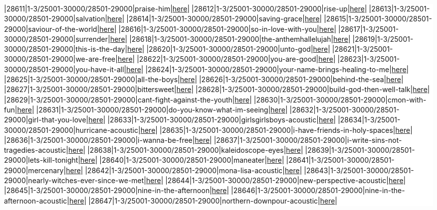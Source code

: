 |28611|1-3/25001-30000/28501-29000|praise-him|[here](https://cdn.jsdelivr.net/gh/guitarchord/cp1-3/25001-30000/28501-29000/praise-him.webp)|
|28612|1-3/25001-30000/28501-29000|rise-up|[here](https://cdn.jsdelivr.net/gh/guitarchord/cp1-3/25001-30000/28501-29000/rise-up.webp)|
|28613|1-3/25001-30000/28501-29000|salvation|[here](https://cdn.jsdelivr.net/gh/guitarchord/cp1-3/25001-30000/28501-29000/salvation.webp)|
|28614|1-3/25001-30000/28501-29000|saving-grace|[here](https://cdn.jsdelivr.net/gh/guitarchord/cp1-3/25001-30000/28501-29000/saving-grace.webp)|
|28615|1-3/25001-30000/28501-29000|saviour-of-the-world|[here](https://cdn.jsdelivr.net/gh/guitarchord/cp1-3/25001-30000/28501-29000/saviour-of-the-world.webp)|
|28616|1-3/25001-30000/28501-29000|so-in-love-with-you|[here](https://cdn.jsdelivr.net/gh/guitarchord/cp1-3/25001-30000/28501-29000/so-in-love-with-you.webp)|
|28617|1-3/25001-30000/28501-29000|surrender|[here](https://cdn.jsdelivr.net/gh/guitarchord/cp1-3/25001-30000/28501-29000/surrender.webp)|
|28618|1-3/25001-30000/28501-29000|the-anthemhallelujah|[here](https://cdn.jsdelivr.net/gh/guitarchord/cp1-3/25001-30000/28501-29000/the-anthemhallelujah.webp)|
|28619|1-3/25001-30000/28501-29000|this-is-the-day|[here](https://cdn.jsdelivr.net/gh/guitarchord/cp1-3/25001-30000/28501-29000/this-is-the-day.webp)|
|28620|1-3/25001-30000/28501-29000|unto-god|[here](https://cdn.jsdelivr.net/gh/guitarchord/cp1-3/25001-30000/28501-29000/unto-god.webp)|
|28621|1-3/25001-30000/28501-29000|we-are-free|[here](https://cdn.jsdelivr.net/gh/guitarchord/cp1-3/25001-30000/28501-29000/we-are-free.webp)|
|28622|1-3/25001-30000/28501-29000|you-are-good|[here](https://cdn.jsdelivr.net/gh/guitarchord/cp1-3/25001-30000/28501-29000/you-are-good.webp)|
|28623|1-3/25001-30000/28501-29000|you-have-it-all|[here](https://cdn.jsdelivr.net/gh/guitarchord/cp1-3/25001-30000/28501-29000/you-have-it-all.webp)|
|28624|1-3/25001-30000/28501-29000|your-name-brings-healing-to-me|[here](https://cdn.jsdelivr.net/gh/guitarchord/cp1-3/25001-30000/28501-29000/your-name-brings-healing-to-me.webp)|
|28625|1-3/25001-30000/28501-29000|all-the-boys|[here](https://cdn.jsdelivr.net/gh/guitarchord/cp1-3/25001-30000/28501-29000/all-the-boys.webp)|
|28626|1-3/25001-30000/28501-29000|behind-the-sea|[here](https://cdn.jsdelivr.net/gh/guitarchord/cp1-3/25001-30000/28501-29000/behind-the-sea.webp)|
|28627|1-3/25001-30000/28501-29000|bittersweet|[here](https://cdn.jsdelivr.net/gh/guitarchord/cp1-3/25001-30000/28501-29000/bittersweet.webp)|
|28628|1-3/25001-30000/28501-29000|build-god-then-well-talk|[here](https://cdn.jsdelivr.net/gh/guitarchord/cp1-3/25001-30000/28501-29000/build-god-then-well-talk.webp)|
|28629|1-3/25001-30000/28501-29000|cant-fight-against-the-youth|[here](https://cdn.jsdelivr.net/gh/guitarchord/cp1-3/25001-30000/28501-29000/cant-fight-against-the-youth.webp)|
|28630|1-3/25001-30000/28501-29000|cmon-with-fun|[here](https://cdn.jsdelivr.net/gh/guitarchord/cp1-3/25001-30000/28501-29000/cmon-with-fun.webp)|
|28631|1-3/25001-30000/28501-29000|do-you-know-what-im-seeing|[here](https://cdn.jsdelivr.net/gh/guitarchord/cp1-3/25001-30000/28501-29000/do-you-know-what-im-seeing.webp)|
|28632|1-3/25001-30000/28501-29000|girl-that-you-love|[here](https://cdn.jsdelivr.net/gh/guitarchord/cp1-3/25001-30000/28501-29000/girl-that-you-love.webp)|
|28633|1-3/25001-30000/28501-29000|girlsgirlsboys-acoustic|[here](https://cdn.jsdelivr.net/gh/guitarchord/cp1-3/25001-30000/28501-29000/girlsgirlsboys-acoustic.webp)|
|28634|1-3/25001-30000/28501-29000|hurricane-acoustic|[here](https://cdn.jsdelivr.net/gh/guitarchord/cp1-3/25001-30000/28501-29000/hurricane-acoustic.webp)|
|28635|1-3/25001-30000/28501-29000|i-have-friends-in-holy-spaces|[here](https://cdn.jsdelivr.net/gh/guitarchord/cp1-3/25001-30000/28501-29000/i-have-friends-in-holy-spaces.webp)|
|28636|1-3/25001-30000/28501-29000|i-wanna-be-free|[here](https://cdn.jsdelivr.net/gh/guitarchord/cp1-3/25001-30000/28501-29000/i-wanna-be-free.webp)|
|28637|1-3/25001-30000/28501-29000|i-write-sins-not-tragedies-acoustic|[here](https://cdn.jsdelivr.net/gh/guitarchord/cp1-3/25001-30000/28501-29000/i-write-sins-not-tragedies-acoustic.webp)|
|28638|1-3/25001-30000/28501-29000|kaleidoscope-eyes|[here](https://cdn.jsdelivr.net/gh/guitarchord/cp1-3/25001-30000/28501-29000/kaleidoscope-eyes.webp)|
|28639|1-3/25001-30000/28501-29000|lets-kill-tonight|[here](https://cdn.jsdelivr.net/gh/guitarchord/cp1-3/25001-30000/28501-29000/lets-kill-tonight.webp)|
|28640|1-3/25001-30000/28501-29000|maneater|[here](https://cdn.jsdelivr.net/gh/guitarchord/cp1-3/25001-30000/28501-29000/maneater.webp)|
|28641|1-3/25001-30000/28501-29000|mercenary|[here](https://cdn.jsdelivr.net/gh/guitarchord/cp1-3/25001-30000/28501-29000/mercenary.webp)|
|28642|1-3/25001-30000/28501-29000|mona-lisa-acoustic|[here](https://cdn.jsdelivr.net/gh/guitarchord/cp1-3/25001-30000/28501-29000/mona-lisa-acoustic.webp)|
|28643|1-3/25001-30000/28501-29000|nearly-witches-ever-since-we-met|[here](https://cdn.jsdelivr.net/gh/guitarchord/cp1-3/25001-30000/28501-29000/nearly-witches-ever-since-we-met.webp)|
|28644|1-3/25001-30000/28501-29000|new-perspective-acoustic|[here](https://cdn.jsdelivr.net/gh/guitarchord/cp1-3/25001-30000/28501-29000/new-perspective-acoustic.webp)|
|28645|1-3/25001-30000/28501-29000|nine-in-the-afternoon|[here](https://cdn.jsdelivr.net/gh/guitarchord/cp1-3/25001-30000/28501-29000/nine-in-the-afternoon.webp)|
|28646|1-3/25001-30000/28501-29000|nine-in-the-afternoon-acoustic|[here](https://cdn.jsdelivr.net/gh/guitarchord/cp1-3/25001-30000/28501-29000/nine-in-the-afternoon-acoustic.webp)|
|28647|1-3/25001-30000/28501-29000|northern-downpour-acoustic|[here](https://cdn.jsdelivr.net/gh/guitarchord/cp1-3/25001-30000/28501-29000/northern-downpour-acoustic.webp)|